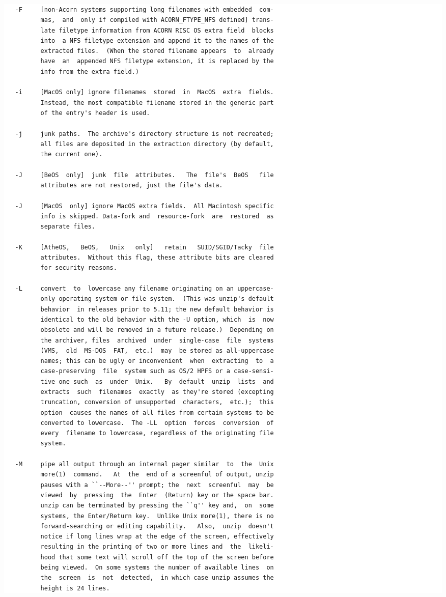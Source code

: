        -F     [non-Acorn systems supporting long filenames with embedded  com‐
              mas,  and  only if compiled with ACORN_FTYPE_NFS defined] trans‐
              late filetype information from ACORN RISC OS extra field  blocks
              into  a NFS filetype extension and append it to the names of the
              extracted files.  (When the stored filename appears  to  already
              have  an  appended NFS filetype extension, it is replaced by the
              info from the extra field.)

       -i     [MacOS only] ignore filenames  stored  in  MacOS  extra  fields.
              Instead, the most compatible filename stored in the generic part
              of the entry's header is used.

       -j     junk paths.  The archive's directory structure is not recreated;
              all files are deposited in the extraction directory (by default,
              the current one).

       -J     [BeOS  only]  junk  file  attributes.   The  file's  BeOS   file
              attributes are not restored, just the file's data.

       -J     [MacOS  only] ignore MacOS extra fields.  All Macintosh specific
              info is skipped. Data-fork and  resource-fork  are  restored  as
              separate files.

       -K     [AtheOS,   BeOS,   Unix   only]   retain   SUID/SGID/Tacky  file
              attributes.  Without this flag, these attribute bits are cleared
              for security reasons.

       -L     convert  to  lowercase any filename originating on an uppercase-
              only operating system or file system.  (This was unzip's default
              behavior  in releases prior to 5.11; the new default behavior is
              identical to the old behavior with the -U option, which  is  now
              obsolete and will be removed in a future release.)  Depending on
              the archiver, files  archived  under  single-case  file  systems
              (VMS,  old  MS-DOS  FAT,  etc.)  may  be stored as all-uppercase
              names; this can be ugly or inconvenient  when  extracting  to  a
              case-preserving  file  system such as OS/2 HPFS or a case-sensi‐
              tive one such  as  under  Unix.   By  default  unzip  lists  and
              extracts  such  filenames  exactly  as they're stored (excepting
              truncation, conversion of unsupported  characters,  etc.);  this
              option  causes the names of all files from certain systems to be
              converted to lowercase.  The -LL  option  forces  conversion  of
              every  filename to lowercase, regardless of the originating file
              system.

       -M     pipe all output through an internal pager similar  to  the  Unix
              more(1)  command.   At  the  end of a screenful of output, unzip
              pauses with a ``--More--'' prompt; the  next  screenful  may  be
              viewed  by  pressing  the  Enter  (Return) key or the space bar.
              unzip can be terminated by pressing the ``q'' key and,  on  some
              systems, the Enter/Return key.  Unlike Unix more(1), there is no
              forward-searching or editing capability.   Also,  unzip  doesn't
              notice if long lines wrap at the edge of the screen, effectively
              resulting in the printing of two or more lines and  the  likeli‐
              hood that some text will scroll off the top of the screen before
              being viewed.  On some systems the number of available lines  on
              the  screen  is  not  detected,  in which case unzip assumes the
              height is 24 lines.
